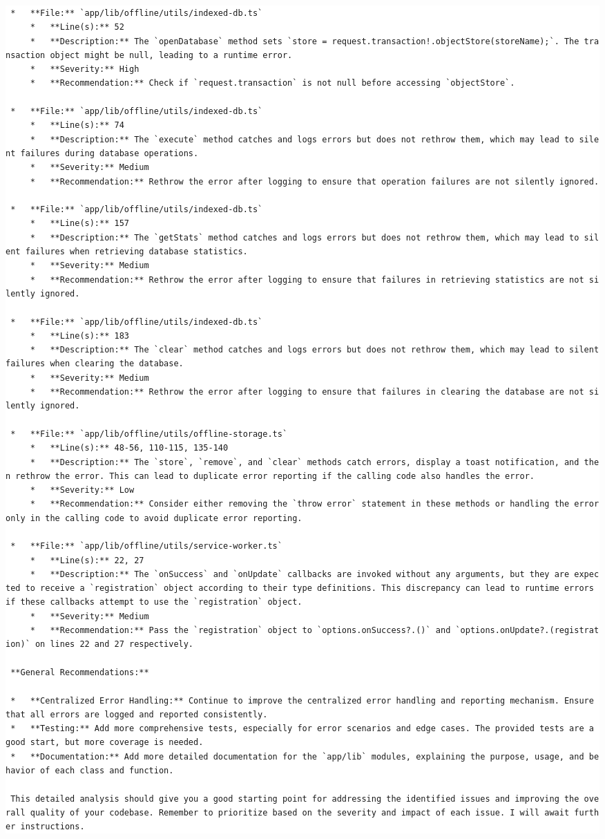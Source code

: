 	 *   **File:** `app/lib/offline/utils/indexed-db.ts`
	     *   **Line(s):** 52
	     *   **Description:** The `openDatabase` method sets `store = request.transaction!.objectStore(storeName);`. The transaction object might be null, leading to a runtime error.
	     *   **Severity:** High
	     *   **Recommendation:** Check if `request.transaction` is not null before accessing `objectStore`.

	 *   **File:** `app/lib/offline/utils/indexed-db.ts`
	     *   **Line(s):** 74
	     *   **Description:** The `execute` method catches and logs errors but does not rethrow them, which may lead to silent failures during database operations.
	     *   **Severity:** Medium
	     *   **Recommendation:** Rethrow the error after logging to ensure that operation failures are not silently ignored.

	 *   **File:** `app/lib/offline/utils/indexed-db.ts`
	     *   **Line(s):** 157
	     *   **Description:** The `getStats` method catches and logs errors but does not rethrow them, which may lead to silent failures when retrieving database statistics.
	     *   **Severity:** Medium
	     *   **Recommendation:** Rethrow the error after logging to ensure that failures in retrieving statistics are not silently ignored.

	 *   **File:** `app/lib/offline/utils/indexed-db.ts`
	     *   **Line(s):** 183
	     *   **Description:** The `clear` method catches and logs errors but does not rethrow them, which may lead to silent failures when clearing the database.
	     *   **Severity:** Medium
	     *   **Recommendation:** Rethrow the error after logging to ensure that failures in clearing the database are not silently ignored.

	 *   **File:** `app/lib/offline/utils/offline-storage.ts`
	     *   **Line(s):** 48-56, 110-115, 135-140
	     *   **Description:** The `store`, `remove`, and `clear` methods catch errors, display a toast notification, and then rethrow the error. This can lead to duplicate error reporting if the calling code also handles the error.
	     *   **Severity:** Low
	     *   **Recommendation:** Consider either removing the `throw error` statement in these methods or handling the error only in the calling code to avoid duplicate error reporting.

	 *   **File:** `app/lib/offline/utils/service-worker.ts`
	     *   **Line(s):** 22, 27
	     *   **Description:** The `onSuccess` and `onUpdate` callbacks are invoked without any arguments, but they are expected to receive a `registration` object according to their type definitions. This discrepancy can lead to runtime errors if these callbacks attempt to use the `registration` object.
	     *   **Severity:** Medium
	     *   **Recommendation:** Pass the `registration` object to `options.onSuccess?.()` and `options.onUpdate?.(registration)` on lines 22 and 27 respectively.

	 **General Recommendations:**

	 *   **Centralized Error Handling:** Continue to improve the centralized error handling and reporting mechanism. Ensure that all errors are logged and reported consistently.
	 *   **Testing:** Add more comprehensive tests, especially for error scenarios and edge cases. The provided tests are a good start, but more coverage is needed.
	 *   **Documentation:** Add more detailed documentation for the `app/lib` modules, explaining the purpose, usage, and behavior of each class and function.

	 This detailed analysis should give you a good starting point for addressing the identified issues and improving the overall quality of your codebase. Remember to prioritize based on the severity and impact of each issue. I will await further instructions.
	 